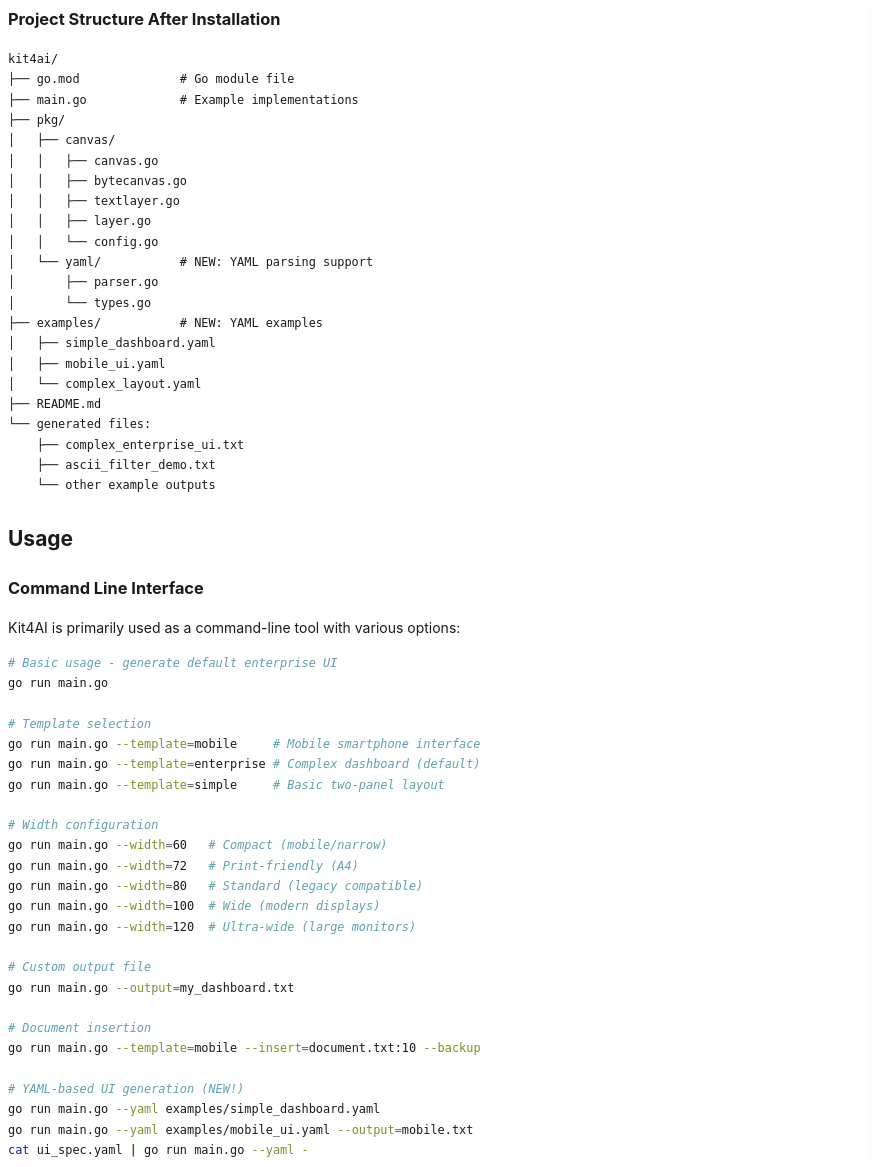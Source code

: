 ### Project Structure After Installation

```
kit4ai/
├── go.mod              # Go module file
├── main.go             # Example implementations
├── pkg/
│   ├── canvas/
│   │   ├── canvas.go
│   │   ├── bytecanvas.go
│   │   ├── textlayer.go
│   │   ├── layer.go
│   │   └── config.go
│   └── yaml/           # NEW: YAML parsing support
│       ├── parser.go
│       └── types.go
├── examples/           # NEW: YAML examples
│   ├── simple_dashboard.yaml
│   ├── mobile_ui.yaml
│   └── complex_layout.yaml
├── README.md
└── generated files:
    ├── complex_enterprise_ui.txt
    ├── ascii_filter_demo.txt
    └── other example outputs
```

## Usage

### Command Line Interface

Kit4AI is primarily used as a command-line tool with various options:

```bash
# Basic usage - generate default enterprise UI
go run main.go

# Template selection
go run main.go --template=mobile     # Mobile smartphone interface
go run main.go --template=enterprise # Complex dashboard (default)
go run main.go --template=simple     # Basic two-panel layout

# Width configuration
go run main.go --width=60   # Compact (mobile/narrow)
go run main.go --width=72   # Print-friendly (A4)
go run main.go --width=80   # Standard (legacy compatible)
go run main.go --width=100  # Wide (modern displays)
go run main.go --width=120  # Ultra-wide (large monitors)

# Custom output file
go run main.go --output=my_dashboard.txt

# Document insertion
go run main.go --template=mobile --insert=document.txt:10 --backup

# YAML-based UI generation (NEW!)
go run main.go --yaml examples/simple_dashboard.yaml
go run main.go --yaml examples/mobile_ui.yaml --output=mobile.txt
cat ui_spec.yaml | go run main.go --yaml -
```
